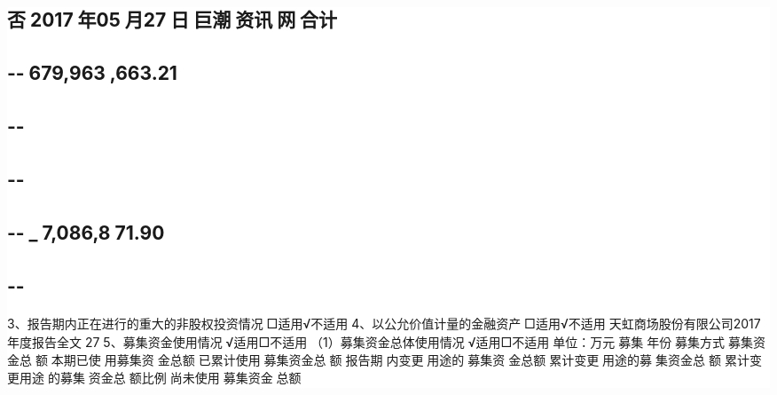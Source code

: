 否
2017
年05
月27
日
巨潮
资讯
网
合计
--
--
679,963
,663.21
--
--
--
--
--
--
_
7,086,8
71.90
--
--
--
3、报告期内正在进行的重大的非股权投资情况
□适用√不适用
4、以公允价值计量的金融资产
□适用√不适用
天虹商场股份有限公司2017年度报告全文
27
5、募集资金使用情况
√适用□不适用
（1）募集资金总体使用情况
√适用□不适用
单位：万元
募集
年份
募集方式
募集资金总
额
本期已使
用募集资
金总额
已累计使用
募集资金总
额
报告期
内变更
用途的
募集资
金总额
累计变更
用途的募
集资金总
额
累计变
更用途
的募集
资金总
额比例
尚未使用
募集资金
总额